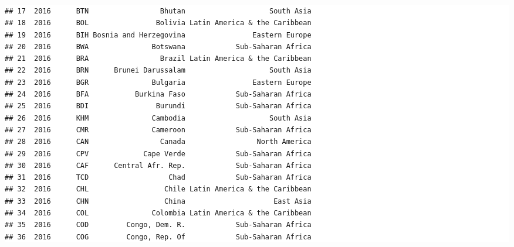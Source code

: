     ## 17  2016      BTN                 Bhutan                    South Asia
    ## 18  2016      BOL                Bolivia Latin America & the Caribbean
    ## 19  2016      BIH Bosnia and Herzegovina                Eastern Europe
    ## 20  2016      BWA               Botswana            Sub-Saharan Africa
    ## 21  2016      BRA                 Brazil Latin America & the Caribbean
    ## 22  2016      BRN      Brunei Darussalam                    South Asia
    ## 23  2016      BGR               Bulgaria                Eastern Europe
    ## 24  2016      BFA           Burkina Faso            Sub-Saharan Africa
    ## 25  2016      BDI                Burundi            Sub-Saharan Africa
    ## 26  2016      KHM               Cambodia                    South Asia
    ## 27  2016      CMR               Cameroon            Sub-Saharan Africa
    ## 28  2016      CAN                 Canada                 North America
    ## 29  2016      CPV             Cape Verde            Sub-Saharan Africa
    ## 30  2016      CAF      Central Afr. Rep.            Sub-Saharan Africa
    ## 31  2016      TCD                   Chad            Sub-Saharan Africa
    ## 32  2016      CHL                  Chile Latin America & the Caribbean
    ## 33  2016      CHN                  China                     East Asia
    ## 34  2016      COL               Colombia Latin America & the Caribbean
    ## 35  2016      COD         Congo, Dem. R.            Sub-Saharan Africa
    ## 36  2016      COG         Congo, Rep. Of            Sub-Saharan Africa